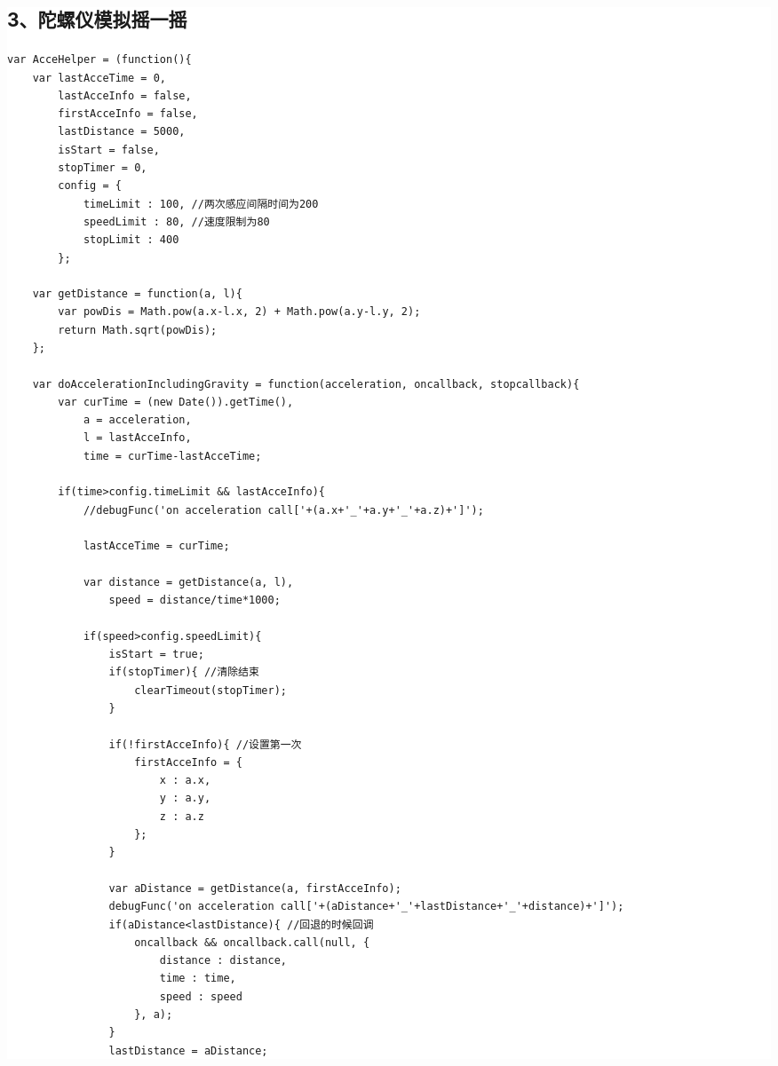 ## 3、陀螺仪模拟摇一摇

    var AcceHelper = (function(){
        var lastAcceTime = 0, 
            lastAcceInfo = false,
            firstAcceInfo = false,
            lastDistance = 5000,
            isStart = false,
            stopTimer = 0,
            config = {
                timeLimit : 100, //两次感应间隔时间为200
                speedLimit : 80, //速度限制为80
                stopLimit : 400
            };
     
        var getDistance = function(a, l){
            var powDis = Math.pow(a.x-l.x, 2) + Math.pow(a.y-l.y, 2);
            return Math.sqrt(powDis);
        };
     
        var doAccelerationIncludingGravity = function(acceleration, oncallback, stopcallback){
            var curTime = (new Date()).getTime(),
                a = acceleration,
                l = lastAcceInfo,
                time = curTime-lastAcceTime;
     
            if(time>config.timeLimit && lastAcceInfo){
                //debugFunc('on acceleration call['+(a.x+'_'+a.y+'_'+a.z)+']');
     
                lastAcceTime = curTime;
     
                var distance = getDistance(a, l),
                    speed = distance/time*1000;
     
                if(speed>config.speedLimit){
                    isStart = true;
                    if(stopTimer){ //清除结束
                        clearTimeout(stopTimer);
                    }
     
                    if(!firstAcceInfo){ //设置第一次
                        firstAcceInfo = {
                            x : a.x,
                            y : a.y,
                            z : a.z
                        };
                    }
     
                    var aDistance = getDistance(a, firstAcceInfo);
                    debugFunc('on acceleration call['+(aDistance+'_'+lastDistance+'_'+distance)+']');
                    if(aDistance<lastDistance){ //回退的时候回调
                        oncallback && oncallback.call(null, {
                            distance : distance,
                            time : time,
                            speed : speed
                        }, a);
                    }
                    lastDistance = aDistance;
     